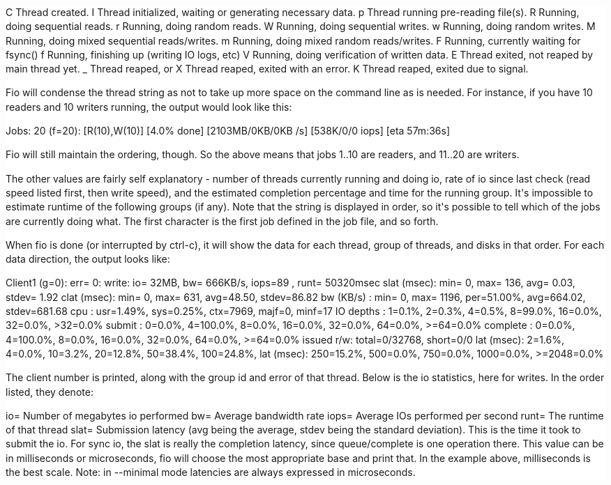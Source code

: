C		Thread created.
I		Thread initialized, waiting or generating necessary data.
	p	Thread running pre-reading file(s).
	R	Running, doing sequential reads.
	r	Running, doing random reads.
	W	Running, doing sequential writes.
	w	Running, doing random writes.
	M	Running, doing mixed sequential reads/writes.
	m	Running, doing mixed random reads/writes.
	F	Running, currently waiting for fsync()
	f	Running, finishing up (writing IO logs, etc)
	V	Running, doing verification of written data.
E		Thread exited, not reaped by main thread yet.
_		Thread reaped, or
X		Thread reaped, exited with an error.
K		Thread reaped, exited due to signal.

Fio will condense the thread string as not to take up more space on the
command line as is needed. For instance, if you have 10 readers and 10
writers running, the output would look like this:

Jobs: 20 (f=20): [R(10),W(10)] [4.0% done] [2103MB/0KB/0KB /s] [538K/0/0 iops] [eta 57m:36s]

Fio will still maintain the ordering, though. So the above means that jobs
1..10 are readers, and 11..20 are writers.

The other values are fairly self explanatory - number of threads
currently running and doing io, rate of io since last check (read speed
listed first, then write speed), and the estimated completion percentage
and time for the running group. It's impossible to estimate runtime of
the following groups (if any). Note that the string is displayed in order,
so it's possible to tell which of the jobs are currently doing what. The
first character is the first job defined in the job file, and so forth.

When fio is done (or interrupted by ctrl-c), it will show the data for
each thread, group of threads, and disks in that order. For each data
direction, the output looks like:

Client1 (g=0): err= 0:
  write: io=    32MB, bw=   666KB/s, iops=89 , runt= 50320msec
    slat (msec): min=    0, max=  136, avg= 0.03, stdev= 1.92
    clat (msec): min=    0, max=  631, avg=48.50, stdev=86.82
    bw (KB/s) : min=    0, max= 1196, per=51.00%, avg=664.02, stdev=681.68
  cpu        : usr=1.49%, sys=0.25%, ctx=7969, majf=0, minf=17
  IO depths    : 1=0.1%, 2=0.3%, 4=0.5%, 8=99.0%, 16=0.0%, 32=0.0%, >32=0.0%
     submit    : 0=0.0%, 4=100.0%, 8=0.0%, 16=0.0%, 32=0.0%, 64=0.0%, >=64=0.0%
     complete  : 0=0.0%, 4=100.0%, 8=0.0%, 16=0.0%, 32=0.0%, 64=0.0%, >=64=0.0%
     issued r/w: total=0/32768, short=0/0
     lat (msec): 2=1.6%, 4=0.0%, 10=3.2%, 20=12.8%, 50=38.4%, 100=24.8%,
     lat (msec): 250=15.2%, 500=0.0%, 750=0.0%, 1000=0.0%, >=2048=0.0%

The client number is printed, along with the group id and error of that
thread. Below is the io statistics, here for writes. In the order listed,
they denote:

io=		Number of megabytes io performed
bw=		Average bandwidth rate
iops=           Average IOs performed per second
runt=		The runtime of that thread
	slat=	Submission latency (avg being the average, stdev being the
		standard deviation). This is the time it took to submit
		the io. For sync io, the slat is really the completion
		latency, since queue/complete is one operation there. This
		value can be in milliseconds or microseconds, fio will choose
		the most appropriate base and print that. In the example
		above, milliseconds is the best scale. Note: in --minimal mode
		latencies are always expressed in microseconds.